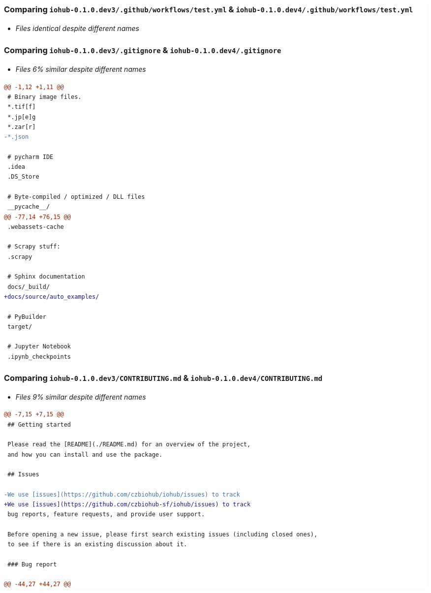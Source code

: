 ### Comparing `iohub-0.1.0.dev3/.github/workflows/test.yml` & `iohub-0.1.0.dev4/.github/workflows/test.yml`

 * *Files identical despite different names*

### Comparing `iohub-0.1.0.dev3/.gitignore` & `iohub-0.1.0.dev4/.gitignore`

 * *Files 6% similar despite different names*

```diff
@@ -1,12 +1,11 @@
 # Binary image files.
 *.tif[f]
 *.jp[e]g
 *.zar[r]
-*.json
 
 # pycharm IDE
 .idea
 .DS_Store
 
 # Byte-compiled / optimized / DLL files
 __pycache__/
@@ -77,14 +76,15 @@
 .webassets-cache
 
 # Scrapy stuff:
 .scrapy
 
 # Sphinx documentation
 docs/_build/
+docs/source/auto_examples/
 
 # PyBuilder
 target/
 
 # Jupyter Notebook
 .ipynb_checkpoints
```

### Comparing `iohub-0.1.0.dev3/CONTRIBUTING.md` & `iohub-0.1.0.dev4/CONTRIBUTING.md`

 * *Files 9% similar despite different names*

```diff
@@ -7,15 +7,15 @@
 ## Getting started
 
 Please read the [README](./README.md) for an overview of the project,
 and how you can install and use the package.
 
 ## Issues
 
-We use [issues](https://github.com/czbiohub/iohub/issues) to track
+We use [issues](https://github.com/czbiohub-sf/iohub/issues) to track
 bug reports, feature requests, and provide user support.
 
 Before opening a new issue, please first search existing issues (including closed ones),
 to see if there is an existing discussion about it.
 
 ### Bug report
 
@@ -44,27 +44,27 @@
```